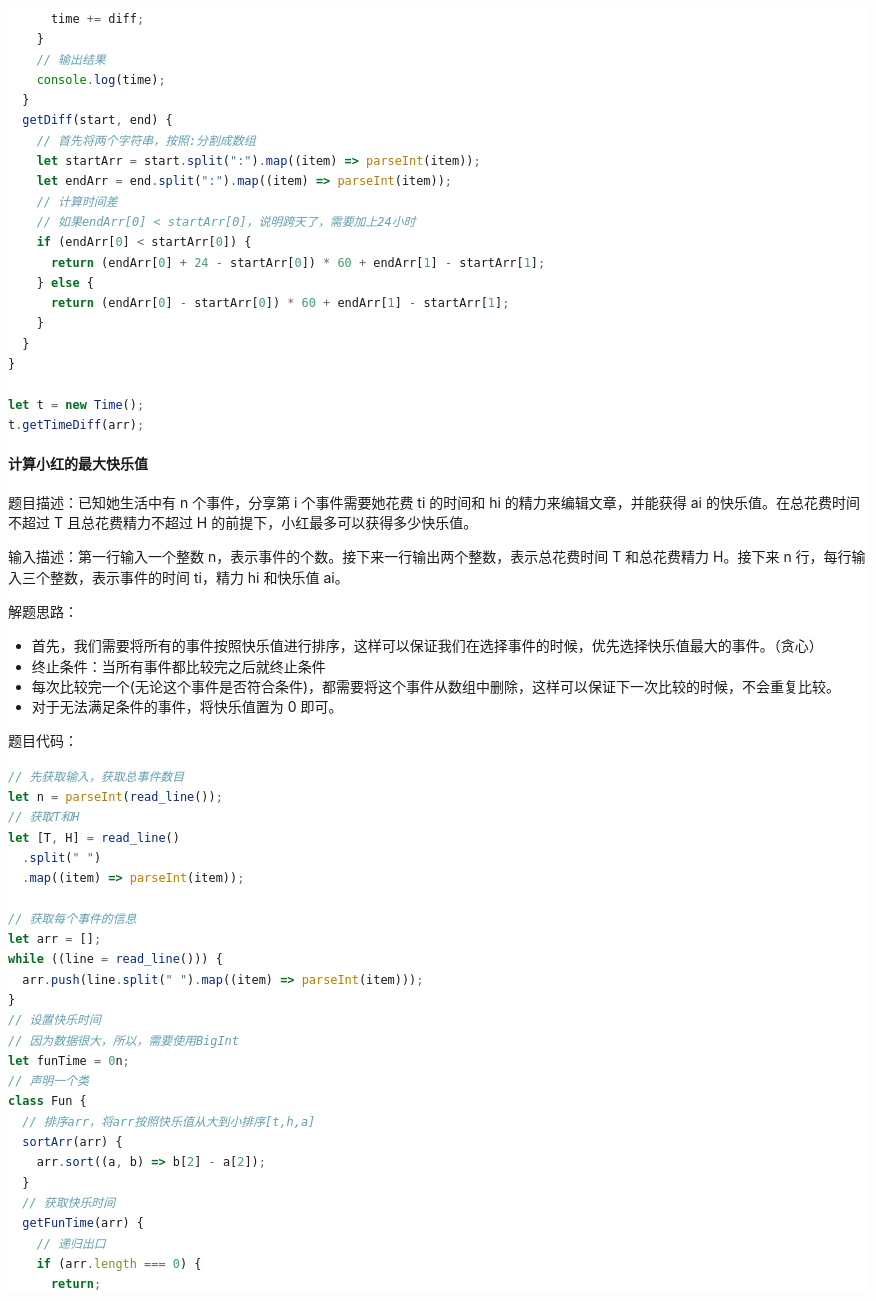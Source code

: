 ```js
      time += diff;
    }
    // 输出结果
    console.log(time);
  }
  getDiff(start, end) {
    // 首先将两个字符串，按照:分割成数组
    let startArr = start.split(":").map((item) => parseInt(item));
    let endArr = end.split(":").map((item) => parseInt(item));
    // 计算时间差
    // 如果endArr[0] < startArr[0]，说明跨天了，需要加上24小时
    if (endArr[0] < startArr[0]) {
      return (endArr[0] + 24 - startArr[0]) * 60 + endArr[1] - startArr[1];
    } else {
      return (endArr[0] - startArr[0]) * 60 + endArr[1] - startArr[1];
    }
  }
}

let t = new Time();
t.getTimeDiff(arr);
```

#### 计算小红的最大快乐值

题目描述：已知她生活中有 n 个事件，分享第 i 个事件需要她花费 ti 的时间和 hi 的精力来编辑文章，并能获得 ai 的快乐值。在总花费时间不超过 T 且总花费精力不超过 H 的前提下，小红最多可以获得多少快乐值。

输入描述：第一行输入一个整数 n，表示事件的个数。接下来一行输出两个整数，表示总花费时间 T 和总花费精力 H。接下来 n 行，每行输入三个整数，表示事件的时间 ti，精力 hi 和快乐值 ai。

解题思路：

- 首先，我们需要将所有的事件按照快乐值进行排序，这样可以保证我们在选择事件的时候，优先选择快乐值最大的事件。（贪心）
- 终止条件：当所有事件都比较完之后就终止条件
- 每次比较完一个(无论这个事件是否符合条件)，都需要将这个事件从数组中删除，这样可以保证下一次比较的时候，不会重复比较。
- 对于无法满足条件的事件，将快乐值置为 0 即可。

题目代码：

```js
// 先获取输入，获取总事件数目
let n = parseInt(read_line());
// 获取T和H
let [T, H] = read_line()
  .split(" ")
  .map((item) => parseInt(item));

// 获取每个事件的信息
let arr = [];
while ((line = read_line())) {
  arr.push(line.split(" ").map((item) => parseInt(item)));
}
// 设置快乐时间
// 因为数据很大，所以，需要使用BigInt
let funTime = 0n;
// 声明一个类
class Fun {
  // 排序arr，将arr按照快乐值从大到小排序[t,h,a]
  sortArr(arr) {
    arr.sort((a, b) => b[2] - a[2]);
  }
  // 获取快乐时间
  getFunTime(arr) {
    // 递归出口
    if (arr.length === 0) {
      return;
```